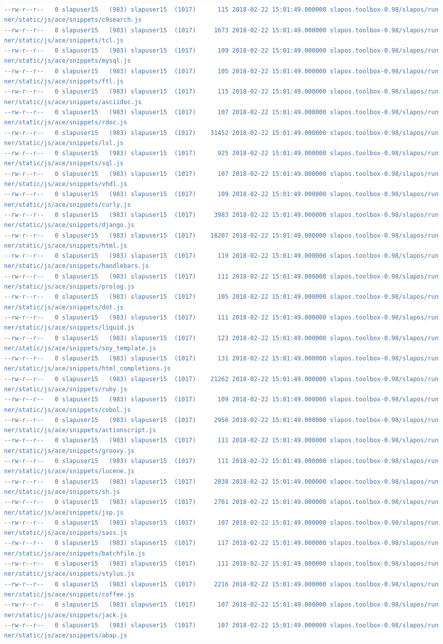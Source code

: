 ```diff
--rw-r--r--   0 slapuser15   (983) slapuser15  (1017)      115 2018-02-22 15:01:49.000000 slapos.toolbox-0.98/slapos/runner/static/js/ace/snippets/c9search.js
--rw-r--r--   0 slapuser15   (983) slapuser15  (1017)     1673 2018-02-22 15:01:49.000000 slapos.toolbox-0.98/slapos/runner/static/js/ace/snippets/tcl.js
--rw-r--r--   0 slapuser15   (983) slapuser15  (1017)      109 2018-02-22 15:01:49.000000 slapos.toolbox-0.98/slapos/runner/static/js/ace/snippets/mysql.js
--rw-r--r--   0 slapuser15   (983) slapuser15  (1017)      105 2018-02-22 15:01:49.000000 slapos.toolbox-0.98/slapos/runner/static/js/ace/snippets/ftl.js
--rw-r--r--   0 slapuser15   (983) slapuser15  (1017)      115 2018-02-22 15:01:49.000000 slapos.toolbox-0.98/slapos/runner/static/js/ace/snippets/asciidoc.js
--rw-r--r--   0 slapuser15   (983) slapuser15  (1017)      107 2018-02-22 15:01:49.000000 slapos.toolbox-0.98/slapos/runner/static/js/ace/snippets/rdoc.js
--rw-r--r--   0 slapuser15   (983) slapuser15  (1017)    31452 2018-02-22 15:01:49.000000 slapos.toolbox-0.98/slapos/runner/static/js/ace/snippets/lsl.js
--rw-r--r--   0 slapuser15   (983) slapuser15  (1017)      925 2018-02-22 15:01:49.000000 slapos.toolbox-0.98/slapos/runner/static/js/ace/snippets/sql.js
--rw-r--r--   0 slapuser15   (983) slapuser15  (1017)      107 2018-02-22 15:01:49.000000 slapos.toolbox-0.98/slapos/runner/static/js/ace/snippets/vhdl.js
--rw-r--r--   0 slapuser15   (983) slapuser15  (1017)      109 2018-02-22 15:01:49.000000 slapos.toolbox-0.98/slapos/runner/static/js/ace/snippets/curly.js
--rw-r--r--   0 slapuser15   (983) slapuser15  (1017)     3983 2018-02-22 15:01:49.000000 slapos.toolbox-0.98/slapos/runner/static/js/ace/snippets/django.js
--rw-r--r--   0 slapuser15   (983) slapuser15  (1017)    18207 2018-02-22 15:01:49.000000 slapos.toolbox-0.98/slapos/runner/static/js/ace/snippets/html.js
--rw-r--r--   0 slapuser15   (983) slapuser15  (1017)      119 2018-02-22 15:01:49.000000 slapos.toolbox-0.98/slapos/runner/static/js/ace/snippets/handlebars.js
--rw-r--r--   0 slapuser15   (983) slapuser15  (1017)      111 2018-02-22 15:01:49.000000 slapos.toolbox-0.98/slapos/runner/static/js/ace/snippets/prolog.js
--rw-r--r--   0 slapuser15   (983) slapuser15  (1017)      105 2018-02-22 15:01:49.000000 slapos.toolbox-0.98/slapos/runner/static/js/ace/snippets/dot.js
--rw-r--r--   0 slapuser15   (983) slapuser15  (1017)      111 2018-02-22 15:01:49.000000 slapos.toolbox-0.98/slapos/runner/static/js/ace/snippets/liquid.js
--rw-r--r--   0 slapuser15   (983) slapuser15  (1017)      123 2018-02-22 15:01:49.000000 slapos.toolbox-0.98/slapos/runner/static/js/ace/snippets/soy_template.js
--rw-r--r--   0 slapuser15   (983) slapuser15  (1017)      131 2018-02-22 15:01:49.000000 slapos.toolbox-0.98/slapos/runner/static/js/ace/snippets/html_completions.js
--rw-r--r--   0 slapuser15   (983) slapuser15  (1017)    21262 2018-02-22 15:01:49.000000 slapos.toolbox-0.98/slapos/runner/static/js/ace/snippets/ruby.js
--rw-r--r--   0 slapuser15   (983) slapuser15  (1017)      109 2018-02-22 15:01:49.000000 slapos.toolbox-0.98/slapos/runner/static/js/ace/snippets/cobol.js
--rw-r--r--   0 slapuser15   (983) slapuser15  (1017)     2956 2018-02-22 15:01:49.000000 slapos.toolbox-0.98/slapos/runner/static/js/ace/snippets/actionscript.js
--rw-r--r--   0 slapuser15   (983) slapuser15  (1017)      111 2018-02-22 15:01:49.000000 slapos.toolbox-0.98/slapos/runner/static/js/ace/snippets/groovy.js
--rw-r--r--   0 slapuser15   (983) slapuser15  (1017)      111 2018-02-22 15:01:49.000000 slapos.toolbox-0.98/slapos/runner/static/js/ace/snippets/lucene.js
--rw-r--r--   0 slapuser15   (983) slapuser15  (1017)     2038 2018-02-22 15:01:49.000000 slapos.toolbox-0.98/slapos/runner/static/js/ace/snippets/sh.js
--rw-r--r--   0 slapuser15   (983) slapuser15  (1017)     2761 2018-02-22 15:01:49.000000 slapos.toolbox-0.98/slapos/runner/static/js/ace/snippets/jsp.js
--rw-r--r--   0 slapuser15   (983) slapuser15  (1017)      107 2018-02-22 15:01:49.000000 slapos.toolbox-0.98/slapos/runner/static/js/ace/snippets/sass.js
--rw-r--r--   0 slapuser15   (983) slapuser15  (1017)      117 2018-02-22 15:01:49.000000 slapos.toolbox-0.98/slapos/runner/static/js/ace/snippets/batchfile.js
--rw-r--r--   0 slapuser15   (983) slapuser15  (1017)      111 2018-02-22 15:01:49.000000 slapos.toolbox-0.98/slapos/runner/static/js/ace/snippets/stylus.js
--rw-r--r--   0 slapuser15   (983) slapuser15  (1017)     2216 2018-02-22 15:01:49.000000 slapos.toolbox-0.98/slapos/runner/static/js/ace/snippets/coffee.js
--rw-r--r--   0 slapuser15   (983) slapuser15  (1017)      107 2018-02-22 15:01:49.000000 slapos.toolbox-0.98/slapos/runner/static/js/ace/snippets/jack.js
--rw-r--r--   0 slapuser15   (983) slapuser15  (1017)      107 2018-02-22 15:01:49.000000 slapos.toolbox-0.98/slapos/runner/static/js/ace/snippets/abap.js
```